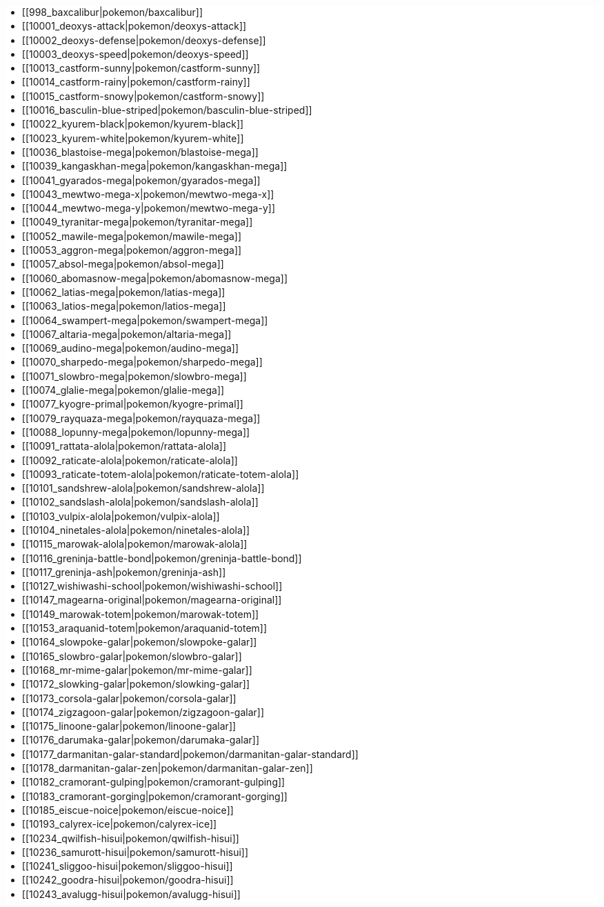 - [[998_baxcalibur|pokemon/baxcalibur]]
- [[10001_deoxys-attack|pokemon/deoxys-attack]]
- [[10002_deoxys-defense|pokemon/deoxys-defense]]
- [[10003_deoxys-speed|pokemon/deoxys-speed]]
- [[10013_castform-sunny|pokemon/castform-sunny]]
- [[10014_castform-rainy|pokemon/castform-rainy]]
- [[10015_castform-snowy|pokemon/castform-snowy]]
- [[10016_basculin-blue-striped|pokemon/basculin-blue-striped]]
- [[10022_kyurem-black|pokemon/kyurem-black]]
- [[10023_kyurem-white|pokemon/kyurem-white]]
- [[10036_blastoise-mega|pokemon/blastoise-mega]]
- [[10039_kangaskhan-mega|pokemon/kangaskhan-mega]]
- [[10041_gyarados-mega|pokemon/gyarados-mega]]
- [[10043_mewtwo-mega-x|pokemon/mewtwo-mega-x]]
- [[10044_mewtwo-mega-y|pokemon/mewtwo-mega-y]]
- [[10049_tyranitar-mega|pokemon/tyranitar-mega]]
- [[10052_mawile-mega|pokemon/mawile-mega]]
- [[10053_aggron-mega|pokemon/aggron-mega]]
- [[10057_absol-mega|pokemon/absol-mega]]
- [[10060_abomasnow-mega|pokemon/abomasnow-mega]]
- [[10062_latias-mega|pokemon/latias-mega]]
- [[10063_latios-mega|pokemon/latios-mega]]
- [[10064_swampert-mega|pokemon/swampert-mega]]
- [[10067_altaria-mega|pokemon/altaria-mega]]
- [[10069_audino-mega|pokemon/audino-mega]]
- [[10070_sharpedo-mega|pokemon/sharpedo-mega]]
- [[10071_slowbro-mega|pokemon/slowbro-mega]]
- [[10074_glalie-mega|pokemon/glalie-mega]]
- [[10077_kyogre-primal|pokemon/kyogre-primal]]
- [[10079_rayquaza-mega|pokemon/rayquaza-mega]]
- [[10088_lopunny-mega|pokemon/lopunny-mega]]
- [[10091_rattata-alola|pokemon/rattata-alola]]
- [[10092_raticate-alola|pokemon/raticate-alola]]
- [[10093_raticate-totem-alola|pokemon/raticate-totem-alola]]
- [[10101_sandshrew-alola|pokemon/sandshrew-alola]]
- [[10102_sandslash-alola|pokemon/sandslash-alola]]
- [[10103_vulpix-alola|pokemon/vulpix-alola]]
- [[10104_ninetales-alola|pokemon/ninetales-alola]]
- [[10115_marowak-alola|pokemon/marowak-alola]]
- [[10116_greninja-battle-bond|pokemon/greninja-battle-bond]]
- [[10117_greninja-ash|pokemon/greninja-ash]]
- [[10127_wishiwashi-school|pokemon/wishiwashi-school]]
- [[10147_magearna-original|pokemon/magearna-original]]
- [[10149_marowak-totem|pokemon/marowak-totem]]
- [[10153_araquanid-totem|pokemon/araquanid-totem]]
- [[10164_slowpoke-galar|pokemon/slowpoke-galar]]
- [[10165_slowbro-galar|pokemon/slowbro-galar]]
- [[10168_mr-mime-galar|pokemon/mr-mime-galar]]
- [[10172_slowking-galar|pokemon/slowking-galar]]
- [[10173_corsola-galar|pokemon/corsola-galar]]
- [[10174_zigzagoon-galar|pokemon/zigzagoon-galar]]
- [[10175_linoone-galar|pokemon/linoone-galar]]
- [[10176_darumaka-galar|pokemon/darumaka-galar]]
- [[10177_darmanitan-galar-standard|pokemon/darmanitan-galar-standard]]
- [[10178_darmanitan-galar-zen|pokemon/darmanitan-galar-zen]]
- [[10182_cramorant-gulping|pokemon/cramorant-gulping]]
- [[10183_cramorant-gorging|pokemon/cramorant-gorging]]
- [[10185_eiscue-noice|pokemon/eiscue-noice]]
- [[10193_calyrex-ice|pokemon/calyrex-ice]]
- [[10234_qwilfish-hisui|pokemon/qwilfish-hisui]]
- [[10236_samurott-hisui|pokemon/samurott-hisui]]
- [[10241_sliggoo-hisui|pokemon/sliggoo-hisui]]
- [[10242_goodra-hisui|pokemon/goodra-hisui]]
- [[10243_avalugg-hisui|pokemon/avalugg-hisui]]